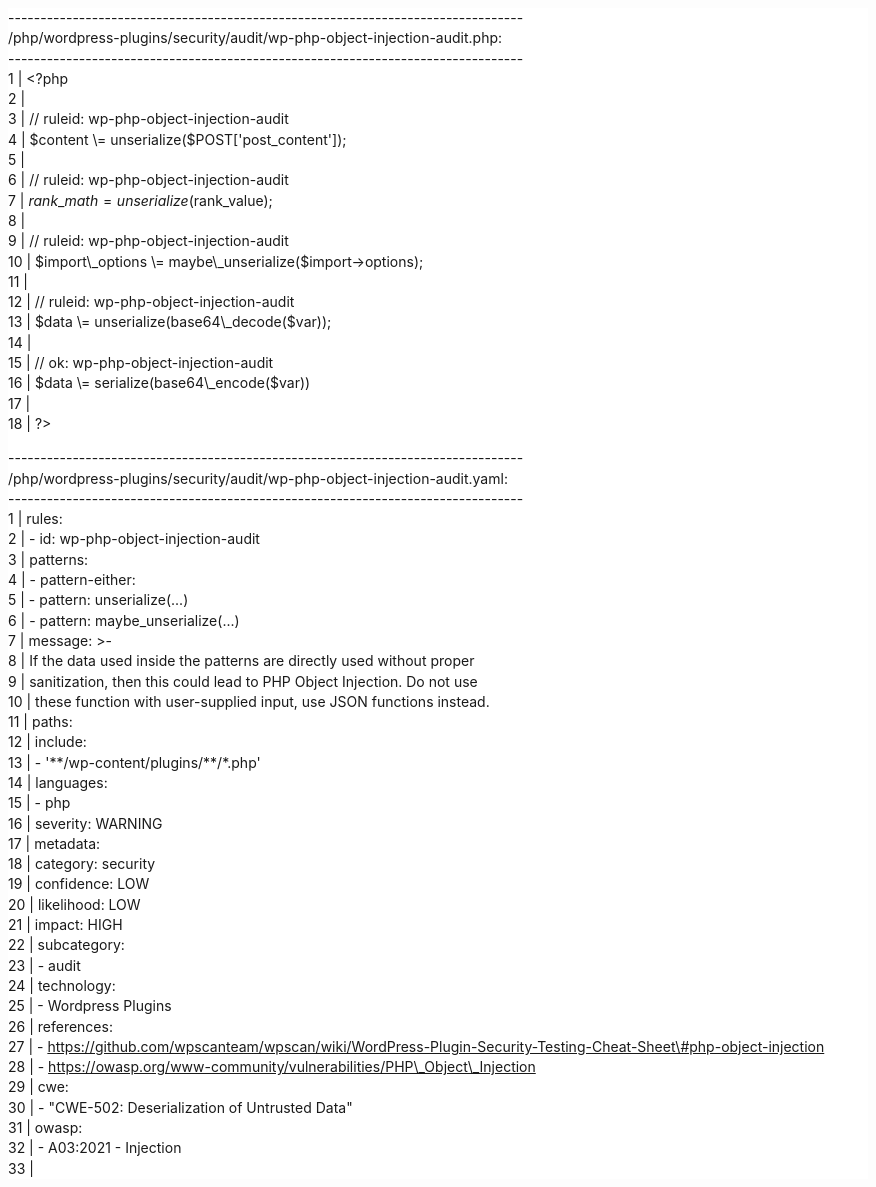 \--------------------------------------------------------------------------------  
/php/wordpress-plugins/security/audit/wp-php-object-injection-audit.php:  
\--------------------------------------------------------------------------------  
 1 | \<?php  
 2 |   
 3 | // ruleid: wp-php-object-injection-audit  
 4 | $content \= unserialize($POST\['post\_content'\]);  
 5 |   
 6 | // ruleid: wp-php-object-injection-audit  
 7 | $rank\_math=unserialize($rank\_value);  
 8 |   
 9 | // ruleid: wp-php-object-injection-audit  
10 | $import\_options \= maybe\_unserialize($import-\>options);  
11 |   
12 | // ruleid: wp-php-object-injection-audit  
13 | $data \= unserialize(base64\_decode($var));  
14 |   
15 | // ok: wp-php-object-injection-audit  
16 | $data \= serialize(base64\_encode($var))  
17 |   
18 | ?\>

\--------------------------------------------------------------------------------  
/php/wordpress-plugins/security/audit/wp-php-object-injection-audit.yaml:  
\--------------------------------------------------------------------------------  
 1 | rules:  
 2 |   \- id: wp-php-object-injection-audit  
 3 |     patterns:  
 4 |       \- pattern-either:  
 5 |           \- pattern: unserialize(...)  
 6 |           \- pattern: maybe\_unserialize(...)  
 7 |     message: \>-  
 8 |       If the data used inside the patterns are directly used without proper  
 9 |       sanitization, then this could lead to PHP Object Injection. Do not use  
10 |       these function with user-supplied input, use JSON functions instead.  
11 |     paths:  
12 |       include:  
13 |         \- '\*\*/wp-content/plugins/\*\*/\*.php'  
14 |     languages:  
15 |       \- php  
16 |     severity: WARNING  
17 |     metadata:  
18 |       category: security  
19 |       confidence: LOW  
20 |       likelihood: LOW  
21 |       impact: HIGH  
22 |       subcategory:  
23 |         \- audit  
24 |       technology:  
25 |         \- Wordpress Plugins  
26 |       references:  
27 |         \- https://github.com/wpscanteam/wpscan/wiki/WordPress-Plugin-Security-Testing-Cheat-Sheet\#php-object-injection  
28 |         \- https://owasp.org/www-community/vulnerabilities/PHP\_Object\_Injection  
29 |       cwe:  
30 |         \- "CWE-502: Deserialization of Untrusted Data"  
31 |       owasp:  
32 |         \- A03:2021 \- Injection  
33 | 
